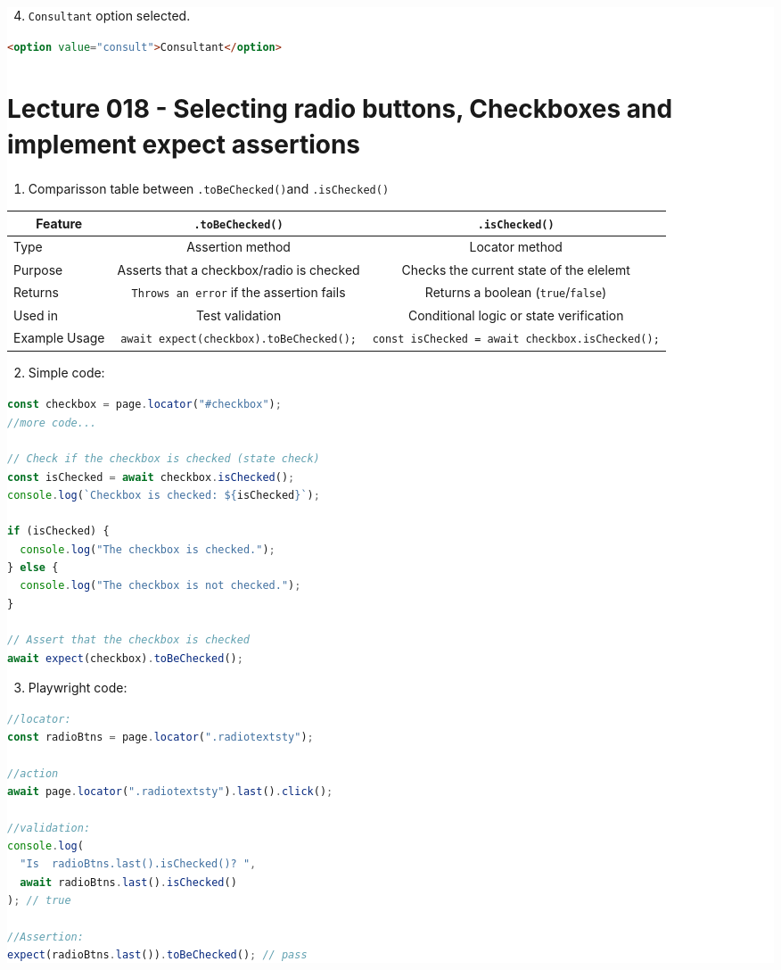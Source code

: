 4. `Consultant` option selected.

```html
<option value="consult">Consultant</option>
```

# Lecture 018 - Selecting radio buttons, Checkboxes and implement expect assertions

1. Comparisson table between `.toBeChecked()`and `.isChecked()`

| Feature       |             `.toBeChecked()`             |                 `.isChecked()`                  |
| ------------- | :--------------------------------------: | :---------------------------------------------: |
| Type          |             Assertion method             |                 Locator method                  |
| Purpose       | Asserts that a checkbox/radio is checked |     Checks the current state of the elelemt     |
| Returns       | `Throws an error` if the assertion fails |       Returns a boolean (`true`/`false`)        |
| Used in       |             Test validation              |     Conditional logic or state verification     |
| Example Usage | `await expect(checkbox).toBeChecked();`  | `const isChecked = await checkbox.isChecked();` |

2. Simple code:

```js
const checkbox = page.locator("#checkbox");
//more code...

// Check if the checkbox is checked (state check)
const isChecked = await checkbox.isChecked();
console.log(`Checkbox is checked: ${isChecked}`);

if (isChecked) {
  console.log("The checkbox is checked.");
} else {
  console.log("The checkbox is not checked.");
}

// Assert that the checkbox is checked
await expect(checkbox).toBeChecked();
```

3. Playwright code:

```js
//locator:
const radioBtns = page.locator(".radiotextsty");

//action
await page.locator(".radiotextsty").last().click();

//validation:
console.log(
  "Is  radioBtns.last().isChecked()? ",
  await radioBtns.last().isChecked()
); // true

//Assertion:
expect(radioBtns.last()).toBeChecked(); // pass
```
